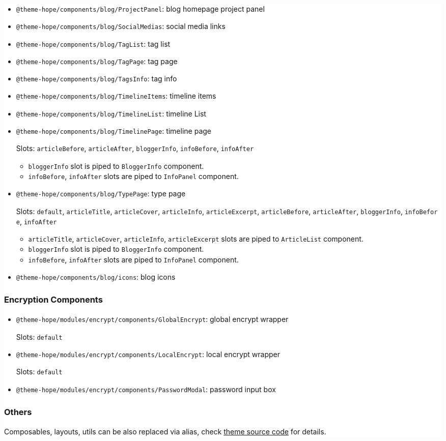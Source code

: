 - `@theme-hope/components/blog/ProjectPanel`: blog homepage project panel

- `@theme-hope/components/blog/SocialMedias`: social media links

- `@theme-hope/components/blog/TagList`: tag list

- `@theme-hope/components/blog/TagPage`: tag page

- `@theme-hope/components/blog/TagsInfo`: tag info

- `@theme-hope/components/blog/TimelineItems`: timeline items

- `@theme-hope/components/blog/TimelineList`: timeline List

- `@theme-hope/components/blog/TimelinePage`: timeline page

  Slots: `articleBefore`, `articleAfter`, `bloggerInfo`, `infoBefore`, `infoAfter`

  - `bloggerInfo` slot is piped to `BloggerInfo` component.
  - `infoBefore`, `infoAfter` slots are piped to `InfoPanel` component.

- `@theme-hope/components/blog/TypePage`: type page

  Slots: `default`, `articleTitle`, `articleCover`, `articleInfo`, `articleExcerpt`, `articleBefore`, `articleAfter`, `bloggerInfo`, `infoBefore`, `infoAfter`

  - `articleTitle`, `articleCover`, `articleInfo`, `articleExcerpt` slots are piped to `ArticleList` component.
  - `bloggerInfo` slot is piped to `BloggerInfo` component.
  - `infoBefore`, `infoAfter` slots are piped to `InfoPanel` component.

- `@theme-hope/components/blog/icons`: blog icons

### Encryption Components

- `@theme-hope/modules/encrypt/components/GlobalEncrypt`: global encrypt wrapper

  Slots: `default`

- `@theme-hope/modules/encrypt/components/LocalEncrypt`: local encrypt wrapper

  Slots: `default`

- `@theme-hope/modules/encrypt/components/PasswordModal`: password input box

### Others

Composables, layouts, utils can be also replaced via alias, check [theme source code](https://github.com/vuepress-theme-hope/vuepress-theme-hope/tree/main/packages/theme/src/client/) for details.
